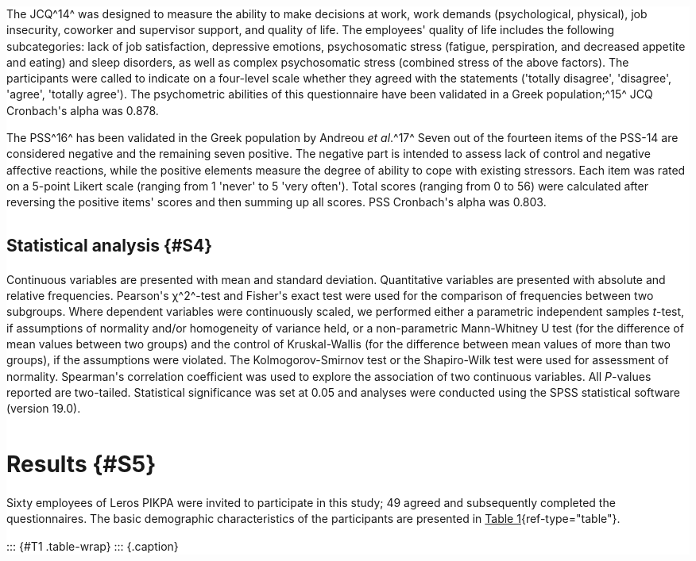 The JCQ^14^ was designed to measure the ability to make decisions at
work, work demands (psychological, physical), job insecurity, coworker
and supervisor support, and quality of life. The employees\' quality of
life includes the following subcategories: lack of job satisfaction,
depressive emotions, psychosomatic stress (fatigue, perspiration, and
decreased appetite and eating) and sleep disorders, as well as complex
psychosomatic stress (combined stress of the above factors). The
participants were called to indicate on a four-level scale whether they
agreed with the statements ('totally disagree', 'disagree', 'agree',
'totally agree'). The psychometric abilities of this questionnaire have
been validated in a Greek population;^15^ JCQ Cronbach\'s alpha was
0.878.

The PSS^16^ has been validated in the Greek population by Andreou *et
al*.^17^ Seven out of the fourteen items of the PSS-14 are considered
negative and the remaining seven positive. The negative part is intended
to assess lack of control and negative affective reactions, while the
positive elements measure the degree of ability to cope with existing
stressors. Each item was rated on a 5-point Likert scale (ranging from 1
'never' to 5 'very often'). Total scores (ranging from 0 to 56) were
calculated after reversing the positive items\' scores and then summing
up all scores. PSS Cronbach\'s alpha was 0.803.

## Statistical analysis {#S4}

Continuous variables are presented with mean and standard deviation.
Quantitative variables are presented with absolute and relative
frequencies. Pearson\'s χ^2^-test and Fisher\'s exact test were used for
the comparison of frequencies between two subgroups. Where dependent
variables were continuously scaled, we performed either a parametric
independent samples *t*-test, if assumptions of normality and/or
homogeneity of variance held, or a non-parametric Mann-Whitney U test
(for the difference of mean values between two groups) and the control
of Kruskal-Wallis (for the difference between mean values of more than
two groups), if the assumptions were violated. The Kolmogorov-Smirnov
test or the Shapiro-Wilk test were used for assessment of normality.
Spearman\'s correlation coefficient was used to explore the association
of two continuous variables. All *P*-values reported are two-tailed.
Statistical significance was set at 0.05 and analyses were conducted
using the SPSS statistical software (version 19.0).

# Results {#S5}

Sixty employees of Leros PIKPA were invited to participate in this
study; 49 agreed and subsequently completed the questionnaires. The
basic demographic characteristics of the participants are presented in
[Table 1](#T1){ref-type="table"}.

::: {#T1 .table-wrap}
::: {.caption}
###### 
